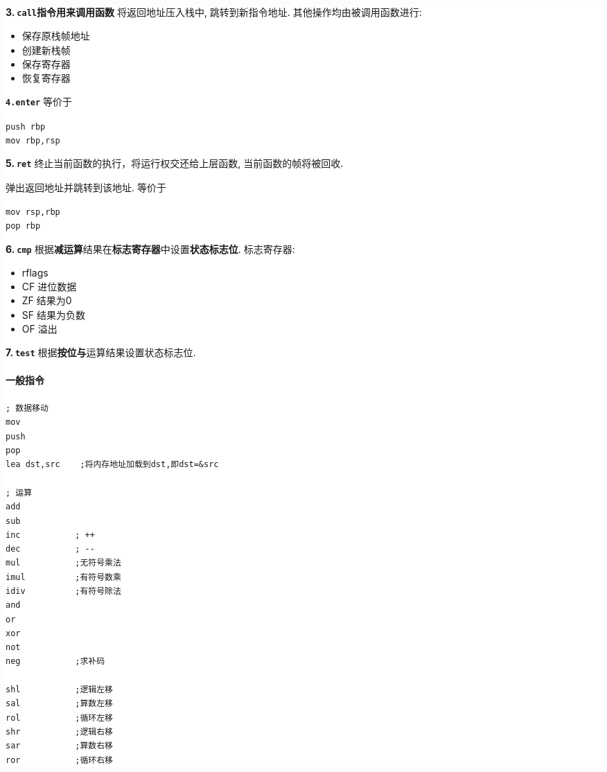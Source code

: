 **3. `call`指令用来调用函数**
将返回地址压入栈中, 跳转到新指令地址.
其他操作均由被调用函数进行: 
- 保存原栈帧地址
- 创建新栈帧
- 保存寄存器
- 恢复寄存器

**`4.enter`**
等价于
```
push rbp
mov rbp,rsp
```

**5. `ret`**
终止当前函数的执行，将运行权交还给上层函数, 当前函数的帧将被回收.

弹出返回地址并跳转到该地址.
等价于
```
mov rsp,rbp
pop rbp
```

**6. `cmp`**
根据**减运算**结果在**标志寄存器**中设置**状态标志位**.
标志寄存器:
- rflags
- CF 进位数据
- ZF 结果为0
- SF 结果为负数
- OF 溢出

**7. `test`**
根据**按位与**运算结果设置状态标志位.



#### 一般指令

```assembly
; 数据移动
mov
push
pop
lea dst,src    ;将内存地址加载到dst,即dst=&src

; 运算
add
sub         
inc           ; ++
dec           ; --
mul           ;无符号乘法
imul          ;有符号数乘
idiv          ;有符号除法
and
or
xor
not
neg           ;求补码

shl           ;逻辑左移
sal           ;算数左移
rol           ;循环左移
shr           ;逻辑右移
sar           ;算数右移
ror           ;循环右移
```